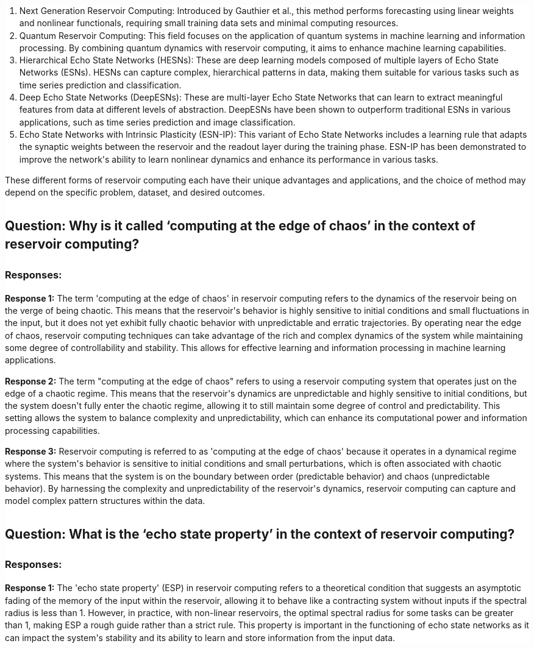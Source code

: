 1. Next Generation Reservoir Computing: Introduced by Gauthier et al., this method performs forecasting using linear weights and nonlinear functionals, requiring small training data sets and minimal computing resources.
2. Quantum Reservoir Computing: This field focuses on the application of quantum systems in machine learning and information processing. By combining quantum dynamics with reservoir computing, it aims to enhance machine learning capabilities.
3. Hierarchical Echo State Networks (HESNs): These are deep learning models composed of multiple layers of Echo State Networks (ESNs). HESNs can capture complex, hierarchical patterns in data, making them suitable for various tasks such as time series prediction and classification.
4. Deep Echo State Networks (DeepESNs): These are multi-layer Echo State Networks that can learn to extract meaningful features from data at different levels of abstraction. DeepESNs have been shown to outperform traditional ESNs in various applications, such as time series prediction and image classification.
5. Echo State Networks with Intrinsic Plasticity (ESN-IP): This variant of Echo State Networks includes a learning rule that adapts the synaptic weights between the reservoir and the readout layer during the training phase. ESN-IP has been demonstrated to improve the network's ability to learn nonlinear dynamics and enhance its performance in various tasks.

These different forms of reservoir computing each have their unique advantages and applications, and the choice of method may depend on the specific problem, dataset, and desired outcomes.

## Question: Why is it called ‘computing at the edge of chaos’ in the context of reservoir computing?
### Responses:
**Response 1:**
 The term 'computing at the edge of chaos' in reservoir computing refers to the dynamics of the reservoir being on the verge of being chaotic. This means that the reservoir's behavior is highly sensitive to initial conditions and small fluctuations in the input, but it does not yet exhibit fully chaotic behavior with unpredictable and erratic trajectories. By operating near the edge of chaos, reservoir computing techniques can take advantage of the rich and complex dynamics of the system while maintaining some degree of controllability and stability. This allows for effective learning and information processing in machine learning applications.

**Response 2:**
 The term "computing at the edge of chaos" refers to using a reservoir computing system that operates just on the edge of a chaotic regime. This means that the reservoir's dynamics are unpredictable and highly sensitive to initial conditions, but the system doesn't fully enter the chaotic regime, allowing it to still maintain some degree of control and predictability. This setting allows the system to balance complexity and unpredictability, which can enhance its computational power and information processing capabilities.

**Response 3:**
 Reservoir computing is referred to as 'computing at the edge of chaos' because it operates in a dynamical regime where the system's behavior is sensitive to initial conditions and small perturbations, which is often associated with chaotic systems. This means that the system is on the boundary between order (predictable behavior) and chaos (unpredictable behavior). By harnessing the complexity and unpredictability of the reservoir's dynamics, reservoir computing can capture and model complex pattern structures within the data.

## Question: What is the ‘echo state property’ in the context of reservoir computing?
### Responses:
**Response 1:**
 The 'echo state property' (ESP) in reservoir computing refers to a theoretical condition that suggests an asymptotic fading of the memory of the input within the reservoir, allowing it to behave like a contracting system without inputs if the spectral radius is less than 1. However, in practice, with non-linear reservoirs, the optimal spectral radius for some tasks can be greater than 1, making ESP a rough guide rather than a strict rule. This property is important in the functioning of echo state networks as it can impact the system's stability and its ability to learn and store information from the input data.
